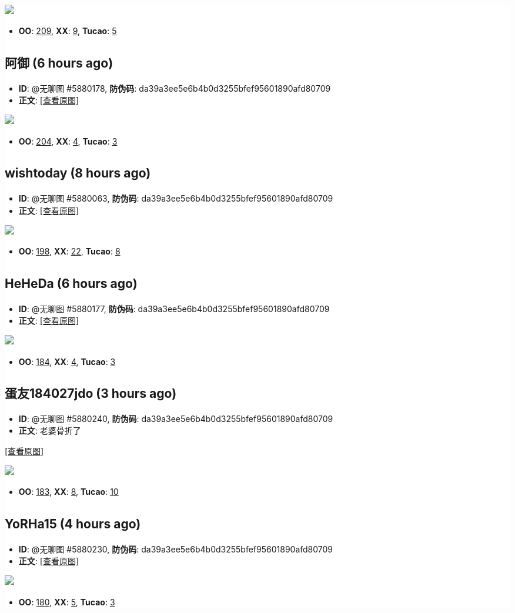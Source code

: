 ![](https://img.toto.im/mw600/66b3de17ly1hzyrvrumnpj20m80m8t9t.jpg)
- **OO**: [209](https://jandan.net/t/5880051#tucao-like), **XX**: [9](https://jandan.net/t/5880051#tucao-unlike), **Tucao**: [5](https://jandan.net/t/5880051#tucao-list)

## 阿御 (6 hours ago) 

- **ID**: @无聊图 #5880178, **防伪码**: da39a3ee5e6b4b0d3255bfef95601890afd80709
- **正文**: [[查看原图]](//img.toto.im/large/66b3de17ly1hzyvpu2q0jj20ci0elgml.jpg)  

![](https://img.toto.im/mw600/66b3de17ly1hzyvpu2q0jj20ci0elgml.jpg)
- **OO**: [204](https://jandan.net/t/5880178#tucao-like), **XX**: [4](https://jandan.net/t/5880178#tucao-unlike), **Tucao**: [3](https://jandan.net/t/5880178#tucao-list)

## wishtoday (8 hours ago) 

- **ID**: @无聊图 #5880063, **防伪码**: da39a3ee5e6b4b0d3255bfef95601890afd80709
- **正文**: [[查看原图]](//img.toto.im/large/66b3de17ly1hzys8gr8kmj20sg16o1kx.jpg)  

![](https://img.toto.im/mw600/66b3de17ly1hzys8gr8kmj20sg16o1kx.jpg)
- **OO**: [198](https://jandan.net/t/5880063#tucao-like), **XX**: [22](https://jandan.net/t/5880063#tucao-unlike), **Tucao**: [8](https://jandan.net/t/5880063#tucao-list)

## HeHeDa (6 hours ago) 

- **ID**: @无聊图 #5880177, **防伪码**: da39a3ee5e6b4b0d3255bfef95601890afd80709
- **正文**: [[查看原图]](//img.toto.im/large/66b3de17ly1hzyvpzy910j20k00eptee.jpg)  

![](https://img.toto.im/mw600/66b3de17ly1hzyvpzy910j20k00eptee.jpg)
- **OO**: [184](https://jandan.net/t/5880177#tucao-like), **XX**: [4](https://jandan.net/t/5880177#tucao-unlike), **Tucao**: [3](https://jandan.net/t/5880177#tucao-list)

## 蛋友184027jdo (3 hours ago) 

- **ID**: @无聊图 #5880240, **防伪码**: da39a3ee5e6b4b0d3255bfef95601890afd80709
- **正文**: 老婆骨折了  


[[查看原图]](//img.toto.im/large/66b3de17ly1hzz000vq89j22c0340qv5.jpg)  

![](https://img.toto.im/mw600/66b3de17ly1hzz000vq89j22c0340qv5.jpg)
- **OO**: [183](https://jandan.net/t/5880240#tucao-like), **XX**: [8](https://jandan.net/t/5880240#tucao-unlike), **Tucao**: [10](https://jandan.net/t/5880240#tucao-list)

## YoRHa15 (4 hours ago) 

- **ID**: @无聊图 #5880230, **防伪码**: da39a3ee5e6b4b0d3255bfef95601890afd80709
- **正文**: [[查看原图]](//img.toto.im/large/66b3de17ly1hzyz20ded2j20o01hcwgw.jpg)  

![](https://img.toto.im/mw600/66b3de17ly1hzyz20ded2j20o01hcwgw.jpg)
- **OO**: [180](https://jandan.net/t/5880230#tucao-like), **XX**: [5](https://jandan.net/t/5880230#tucao-unlike), **Tucao**: [3](https://jandan.net/t/5880230#tucao-list)
